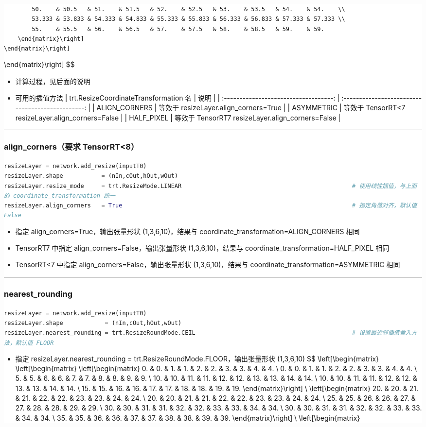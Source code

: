             50.    & 50.5   & 51.    & 51.5   & 52.    & 52.5   & 53.    & 53.5   & 54.    & 54.    \\
            53.333 & 53.833 & 54.333 & 54.833 & 55.333 & 55.833 & 56.333 & 56.833 & 57.333 & 57.333 \\
            55.    & 55.5   & 56.    & 56.5   & 57.    & 57.5   & 58.    & 58.5   & 59.    & 59.
        \end{matrix}\right]
    \end{matrix}\right]
\end{matrix}\right]
$$

+ 计算过程，见后面的说明

+ 可用的插值方法
| trt.ResizeCoordinateTransformation 名 |                       说明                        |
| :-----------------------------------: | :-----------------------------------------------: |
|             ALIGN_CORNERS             |       等效于 resizeLayer.align_corners=True       |
|              ASYMMETRIC               | 等效于 TensorRT<7 resizeLayer.align_corners=False |
|              HALF_PIXEL               | 等效于 TensorRT7 resizeLayer.align_corners=False  |

---
### align_corners（要求 TensorRT<8）
```python
resizeLayer = network.add_resize(inputT0)
resizeLayer.shape           = (nIn,cOut,hOut,wOut)
resizeLayer.resize_mode     = trt.ResizeMode.LINEAR                                                 # 使用线性插值，与上面的 coordinate_transformation 统一
resizeLayer.align_corners   = True                                                                  # 指定角落对齐，默认值 False
```

+ 指定 align_corners=True，输出张量形状 (1,3,6,10)，结果与 coordinate_transformation=ALIGN_CORNERS 相同

+ TensorRT7 中指定 align_corners=False，输出张量形状 (1,3,6,10)，结果与 coordinate_transformation=HALF_PIXEL 相同

+ TensorRT<7 中指定 align_corners=False，输出张量形状 (1,3,6,10)，结果与 coordinate_transformation=ASYMMETRIC 相同

---
### nearest_rounding
```python
resizeLayer = network.add_resize(inputT0)
resizeLayer.shape            = (nIn,cOut,hOut,wOut)
resizeLayer.nearest_rounding = trt.ResizeRoundMode.CEIL                                             # 设置最近邻插值舍入方法，默认值 FLOOR
```

+ 指定 resizeLayer.nearest_rounding = trt.ResizeRoundMode.FLOOR，输出张量形状 (1,3,6,10)
$$
\left[\begin{matrix}
    \left[\begin{matrix}
        \left[\begin{matrix}
             0. &  0. &  1. &  1. &  2. &  2. &  3. &  3. &  4. &  4. \\
             0. &  0. &  1. &  1. &  2. &  2. &  3. &  3. &  4. &  4. \\
             5. &  5. &  6. &  6. &  7. &  7. &  8. &  8. &  9. &  9. \\
            10. & 10. & 11. & 11. & 12. & 12. & 13. & 13. & 14. & 14. \\
            10. & 10. & 11. & 11. & 12. & 12. & 13. & 13. & 14. & 14. \\
            15. & 15. & 16. & 16. & 17. & 17. & 18. & 18. & 19. & 19.
        \end{matrix}\right] \\
        \left[\begin{matrix}
            20. & 20. & 21. & 21. & 22. & 22. & 23. & 23. & 24. & 24. \\
            20. & 20. & 21. & 21. & 22. & 22. & 23. & 23. & 24. & 24. \\
            25. & 25. & 26. & 26. & 27. & 27. & 28. & 28. & 29. & 29. \\
            30. & 30. & 31. & 31. & 32. & 32. & 33. & 33. & 34. & 34. \\
            30. & 30. & 31. & 31. & 32. & 32. & 33. & 33. & 34. & 34. \\
            35. & 35. & 36. & 36. & 37. & 37. & 38. & 38. & 39. & 39.
        \end{matrix}\right] \\
        \left[\begin{matrix}